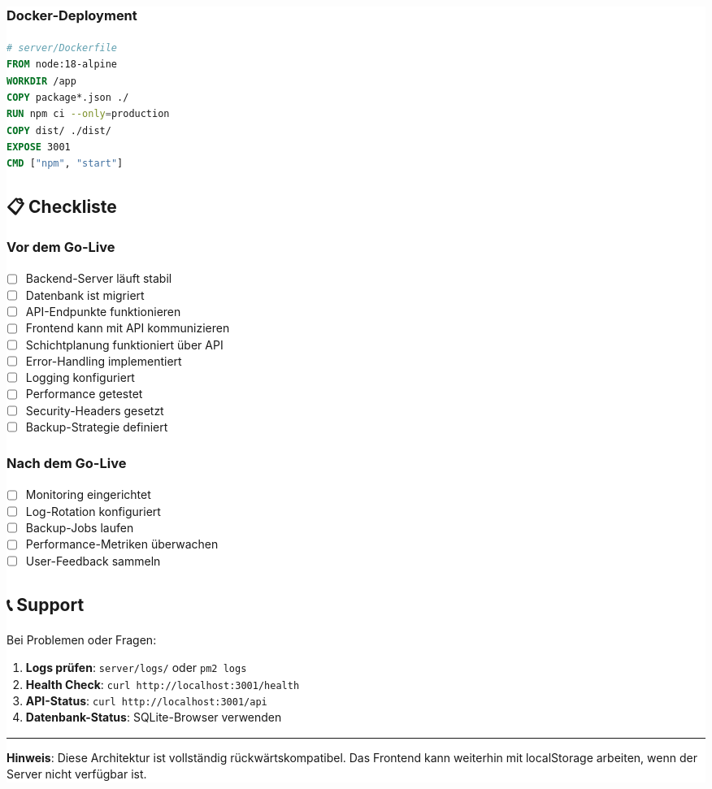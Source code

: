 ### Docker-Deployment

```dockerfile
# server/Dockerfile
FROM node:18-alpine
WORKDIR /app
COPY package*.json ./
RUN npm ci --only=production
COPY dist/ ./dist/
EXPOSE 3001
CMD ["npm", "start"]
```

## 📋 Checkliste

### Vor dem Go-Live

- [ ] Backend-Server läuft stabil
- [ ] Datenbank ist migriert
- [ ] API-Endpunkte funktionieren
- [ ] Frontend kann mit API kommunizieren
- [ ] Schichtplanung funktioniert über API
- [ ] Error-Handling implementiert
- [ ] Logging konfiguriert
- [ ] Performance getestet
- [ ] Security-Headers gesetzt
- [ ] Backup-Strategie definiert

### Nach dem Go-Live

- [ ] Monitoring eingerichtet
- [ ] Log-Rotation konfiguriert
- [ ] Backup-Jobs laufen
- [ ] Performance-Metriken überwachen
- [ ] User-Feedback sammeln

## 📞 Support

Bei Problemen oder Fragen:

1. **Logs prüfen**: `server/logs/` oder `pm2 logs`
2. **Health Check**: `curl http://localhost:3001/health`
3. **API-Status**: `curl http://localhost:3001/api`
4. **Datenbank-Status**: SQLite-Browser verwenden

---

**Hinweis**: Diese Architektur ist vollständig rückwärtskompatibel. Das Frontend kann weiterhin mit localStorage arbeiten, wenn der Server nicht verfügbar ist.